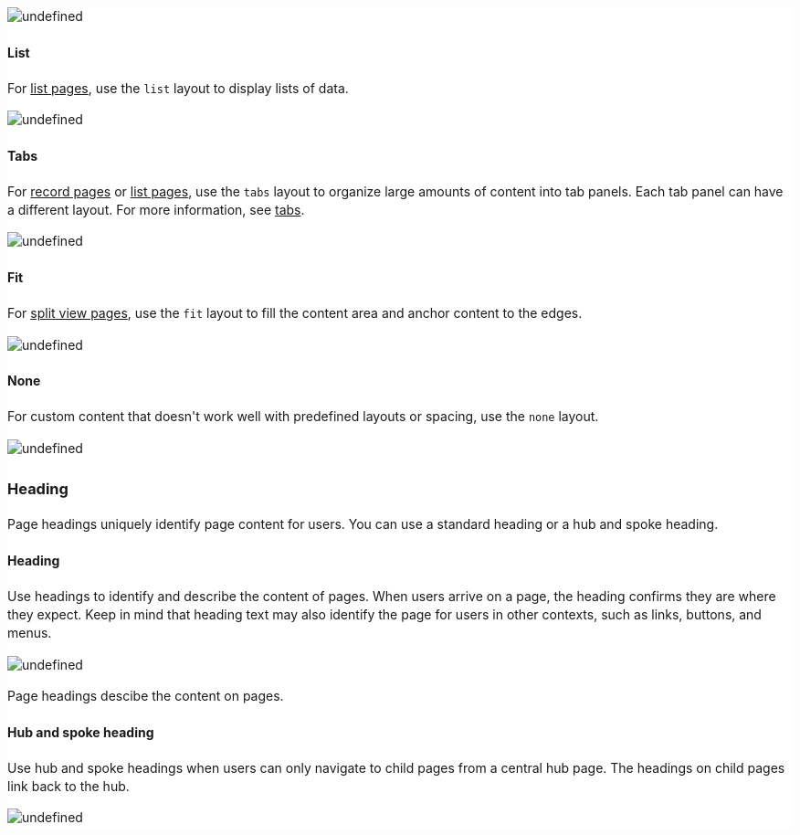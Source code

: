 ![undefined](https://sky.blackbaudcdn.net/skyuxapps/skyux/assets/img/guidelines/page/page-blocks-layout.76f82ea0c799d06acf73237b9266995e.png)

#### List

For [list pages](/skyux/design/guidelines/page-layouts/list-page.md), use the `list` layout to display lists of data.

![undefined](https://sky.blackbaudcdn.net/skyuxapps/skyux/assets/img/guidelines/page/page-list-layout.6a565c1ad637e53a00eea686b207b8a7.png)

#### Tabs

For [record pages](/skyux/design/guidelines/page-layouts/record-page.md) or [list pages](/skyux/design/guidelines/page-layouts/list-page.md), use the `tabs` layout to organize large amounts of content into tab panels. Each tab panel can have a different layout. For more information, see [tabs](/skyux/components/tabs.md).

![undefined](https://sky.blackbaudcdn.net/skyuxapps/skyux/assets/img/guidelines/page/page-tabs-layout.cd00761effd67b07f9163f9dca6c9c52.png)

#### Fit

For [split view pages](/skyux/design/guidelines/page-layouts/split-view-page.md), use the `fit` layout to fill the content area and anchor content to the edges.

![undefined](https://sky.blackbaudcdn.net/skyuxapps/skyux/assets/img/guidelines/page/page-fit-layout.2deadebc41c1f7f0e8e8cc83f1aed4d0.png)

#### None

For custom content that doesn't work well with predefined layouts or spacing, use the `none` layout.

![undefined](https://sky.blackbaudcdn.net/skyuxapps/skyux/assets/img/guidelines/page/page-none-layout.4a100252343c541041581837fd7b9eb4.png)

### Heading

Page headings uniquely identify page content for users. You can use a standard heading or a hub and spoke heading.

#### Heading

Use headings to identify and describe the content of pages. When users arrive on a page, the heading confirms they are where they expect. Keep in mind that heading text may also identify the page for users in other contexts, such as links, buttons, and menus.

![undefined](https://sky.blackbaudcdn.net/skyuxapps/skyux/assets/img/guidelines/page/page-heading.62580a83a844948a6b1e8e75d4f4b406.png)

Page headings descibe the content on pages.

#### Hub and spoke heading

Use hub and spoke headings when users can only navigate to child pages from a central hub page. The headings on child pages link back to the hub.

![undefined](https://sky.blackbaudcdn.net/skyuxapps/skyux/assets/img/guidelines/page/hub-spoke.f706d1d121110c699ad87ab958a8d51c.png)

